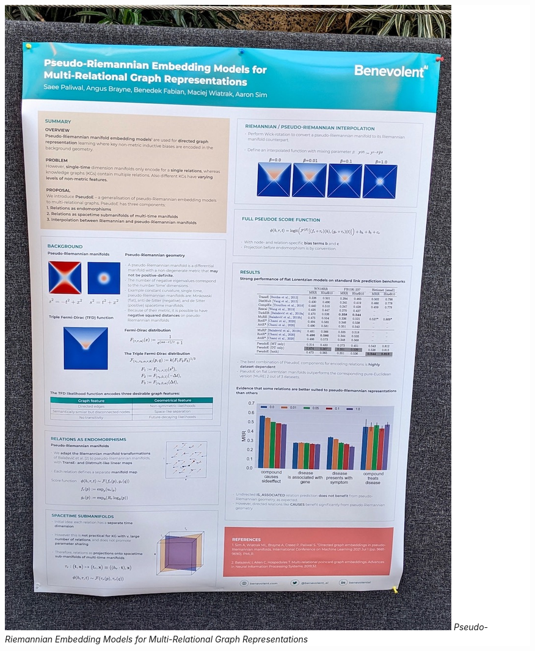 <img src="../images/AKBC_2022/paliwal_pr_embedding.jpeg">
<i>Pseudo-Riemannian Embedding Models for Multi-Relational Graph Representations</i>
</p>

